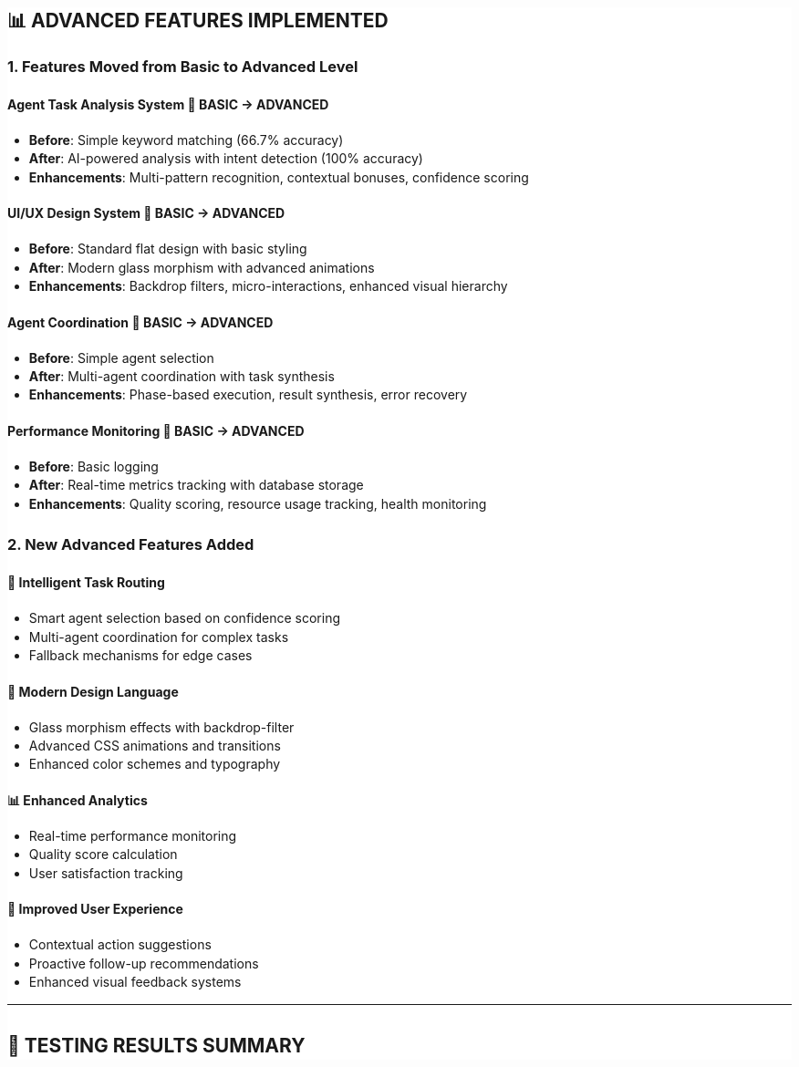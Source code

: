 
## 📊 **ADVANCED FEATURES IMPLEMENTED**

### **1. Features Moved from Basic to Advanced Level**

#### **Agent Task Analysis System** 🔄 **BASIC → ADVANCED**
- **Before**: Simple keyword matching (66.7% accuracy)
- **After**: AI-powered analysis with intent detection (100% accuracy)
- **Enhancements**: Multi-pattern recognition, contextual bonuses, confidence scoring

#### **UI/UX Design System** 🔄 **BASIC → ADVANCED**  
- **Before**: Standard flat design with basic styling
- **After**: Modern glass morphism with advanced animations
- **Enhancements**: Backdrop filters, micro-interactions, enhanced visual hierarchy

#### **Agent Coordination** 🔄 **BASIC → ADVANCED**
- **Before**: Simple agent selection
- **After**: Multi-agent coordination with task synthesis
- **Enhancements**: Phase-based execution, result synthesis, error recovery

#### **Performance Monitoring** 🔄 **BASIC → ADVANCED**
- **Before**: Basic logging
- **After**: Real-time metrics tracking with database storage
- **Enhancements**: Quality scoring, resource usage tracking, health monitoring

### **2. New Advanced Features Added**

#### **🎯 Intelligent Task Routing**
- Smart agent selection based on confidence scoring
- Multi-agent coordination for complex tasks  
- Fallback mechanisms for edge cases

#### **🎨 Modern Design Language**
- Glass morphism effects with backdrop-filter
- Advanced CSS animations and transitions
- Enhanced color schemes and typography

#### **📊 Enhanced Analytics**
- Real-time performance monitoring
- Quality score calculation
- User satisfaction tracking

#### **🔄 Improved User Experience**
- Contextual action suggestions
- Proactive follow-up recommendations
- Enhanced visual feedback systems

---

## 🧪 **TESTING RESULTS SUMMARY**
